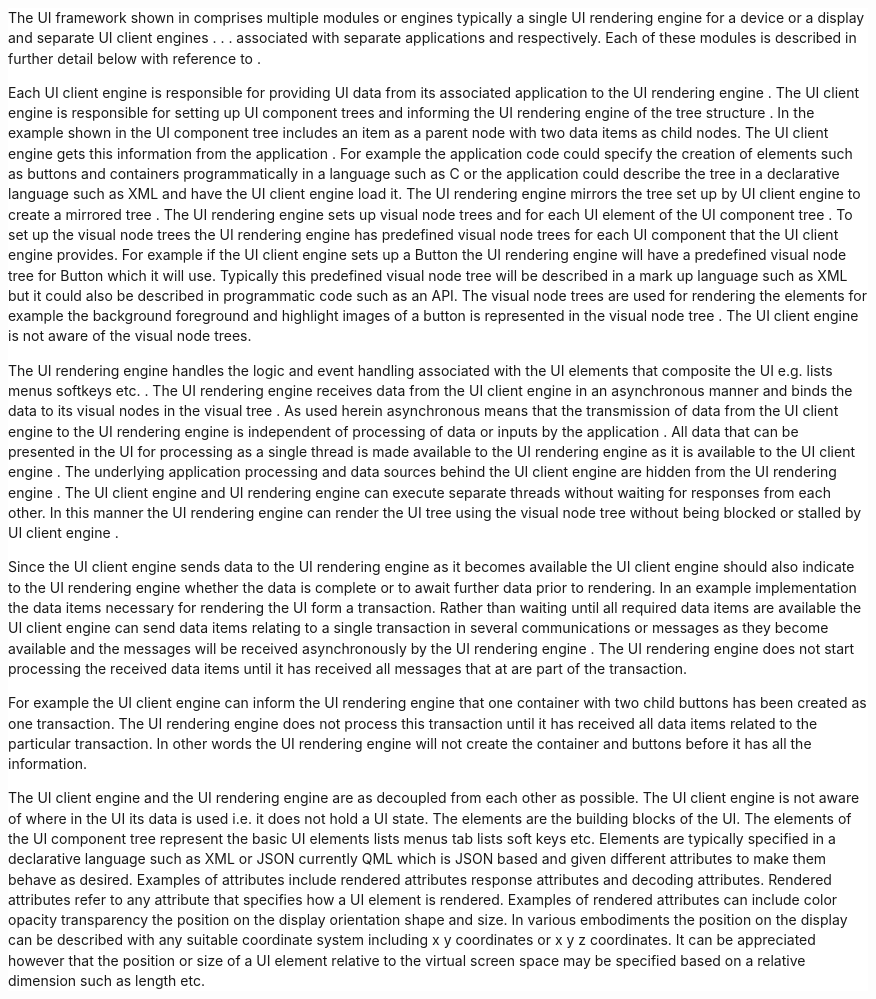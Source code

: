 The UI framework shown in comprises multiple modules or engines typically a single UI rendering engine for a device or a display and separate UI client engines . . . associated with separate applications and respectively. Each of these modules is described in further detail below with reference to .

Each UI client engine is responsible for providing UI data from its associated application to the UI rendering engine . The UI client engine is responsible for setting up UI component trees and informing the UI rendering engine of the tree structure . In the example shown in the UI component tree includes an item as a parent node with two data items as child nodes. The UI client engine gets this information from the application . For example the application code could specify the creation of elements such as buttons and containers programmatically in a language such as C or the application could describe the tree in a declarative language such as XML and have the UI client engine load it. The UI rendering engine mirrors the tree set up by UI client engine to create a mirrored tree . The UI rendering engine sets up visual node trees and for each UI element of the UI component tree . To set up the visual node trees the UI rendering engine has predefined visual node trees for each UI component that the UI client engine provides. For example if the UI client engine sets up a Button the UI rendering engine will have a predefined visual node tree for Button which it will use. Typically this predefined visual node tree will be described in a mark up language such as XML but it could also be described in programmatic code such as an API. The visual node trees are used for rendering the elements for example the background foreground and highlight images of a button is represented in the visual node tree . The UI client engine is not aware of the visual node trees.

The UI rendering engine handles the logic and event handling associated with the UI elements that composite the UI e.g. lists menus softkeys etc. . The UI rendering engine receives data from the UI client engine in an asynchronous manner and binds the data to its visual nodes in the visual tree . As used herein asynchronous means that the transmission of data from the UI client engine to the UI rendering engine is independent of processing of data or inputs by the application . All data that can be presented in the UI for processing as a single thread is made available to the UI rendering engine as it is available to the UI client engine . The underlying application processing and data sources behind the UI client engine are hidden from the UI rendering engine . The UI client engine and UI rendering engine can execute separate threads without waiting for responses from each other. In this manner the UI rendering engine can render the UI tree using the visual node tree without being blocked or stalled by UI client engine .

Since the UI client engine sends data to the UI rendering engine as it becomes available the UI client engine should also indicate to the UI rendering engine whether the data is complete or to await further data prior to rendering. In an example implementation the data items necessary for rendering the UI form a transaction. Rather than waiting until all required data items are available the UI client engine can send data items relating to a single transaction in several communications or messages as they become available and the messages will be received asynchronously by the UI rendering engine . The UI rendering engine does not start processing the received data items until it has received all messages that at are part of the transaction.

For example the UI client engine can inform the UI rendering engine that one container with two child buttons has been created as one transaction. The UI rendering engine does not process this transaction until it has received all data items related to the particular transaction. In other words the UI rendering engine will not create the container and buttons before it has all the information.

The UI client engine and the UI rendering engine are as decoupled from each other as possible. The UI client engine is not aware of where in the UI its data is used i.e. it does not hold a UI state. The elements are the building blocks of the UI. The elements of the UI component tree represent the basic UI elements lists menus tab lists soft keys etc. Elements are typically specified in a declarative language such as XML or JSON currently QML which is JSON based and given different attributes to make them behave as desired. Examples of attributes include rendered attributes response attributes and decoding attributes. Rendered attributes refer to any attribute that specifies how a UI element is rendered. Examples of rendered attributes can include color opacity transparency the position on the display orientation shape and size. In various embodiments the position on the display can be described with any suitable coordinate system including x y coordinates or x y z coordinates. It can be appreciated however that the position or size of a UI element relative to the virtual screen space may be specified based on a relative dimension such as length etc.
